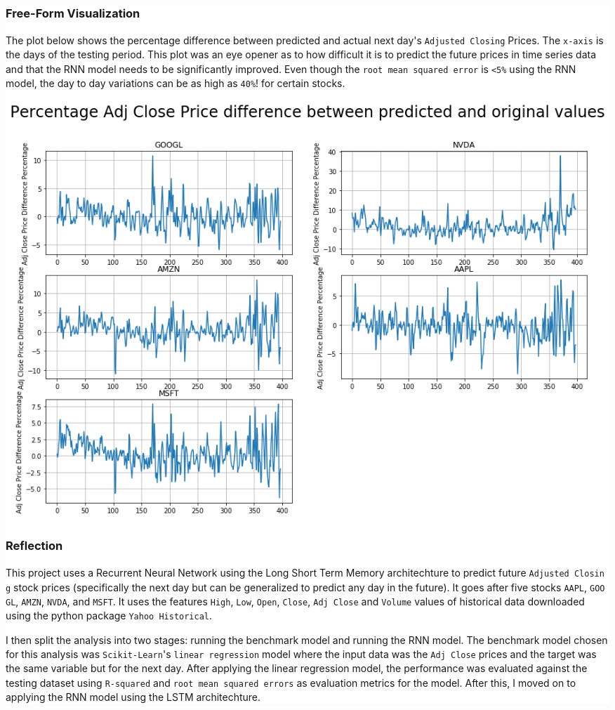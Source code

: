 ### Free-Form Visualization

The plot below shows the percentage difference between predicted and actual next day's `Adjusted Closing` Prices. The `x-axis` is the days of the testing period. This plot was an eye opener as to how difficult it is to predict the future prices in time series data and that the RNN model needs to be significantly improved. Even though the `root mean squared error` is `<5%` using the RNN model, the day to day variations can be as high as `40%`! for certain stocks.  
<p align="center">
  <img src="percent_difference.png" width="1000" title="Percentage difference between predicted and actual next day's Adjusted Closing Prices">
</p>

### Reflection

This project uses a Recurrent Neural Network using the Long Short Term Memory architechture to predict future `Adjusted Closing` stock prices (specifically the next day but can be generalized to predict any day in the future). It goes after five stocks `AAPL`, `GOOGL`, `AMZN`, `NVDA`, and `MSFT`. It uses the features `High`, `Low`, `Open`, `Close`, `Adj Close` and `Volume` values of historical data downloaded using the python package `Yahoo Historical`. 

I then split the analysis into two stages: running the benchmark model and running the RNN model. The benchmark model chosen for this analysis was `Scikit-Learn`'s `linear regression` model where the input data was the `Adj Close` prices and the target was the same variable but for the next day. After applying the linear regression model, the performance was evaluated against the testing dataset using `R-squared` and `root mean squared errors` as evaluation metrics for the model. After this, I moved on to applying the RNN model using the LSTM architechture.
